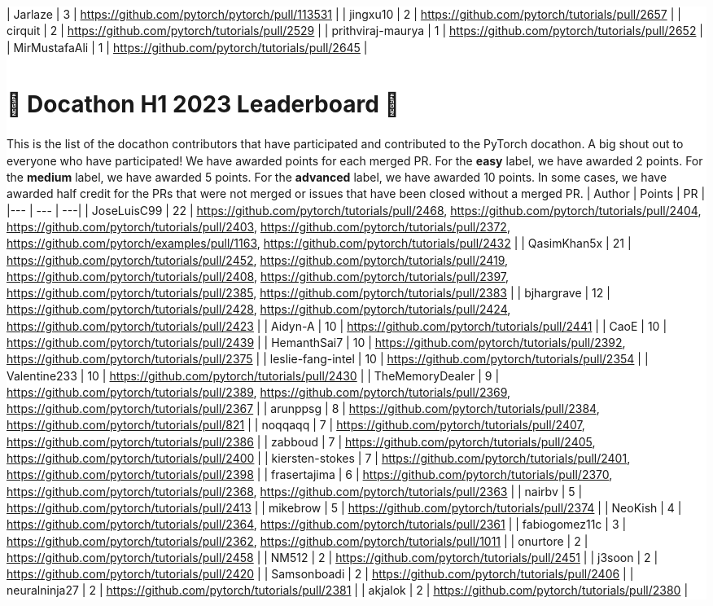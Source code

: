 | Jarlaze | 3 | https://github.com/pytorch/pytorch/pull/113531 | 
| jingxu10 | 2 | https://github.com/pytorch/tutorials/pull/2657 | 
| cirquit | 2 | https://github.com/pytorch/tutorials/pull/2529 | 
| prithviraj-maurya | 1 | https://github.com/pytorch/tutorials/pull/2652 | 
| MirMustafaAli | 1 | https://github.com/pytorch/tutorials/pull/2645 | 

# 🎉 Docathon H1 2023 Leaderboard 🎉
This is the list of the docathon contributors that have participated and contributed to the PyTorch docathon. 
A big shout out to everyone who have participated! We have awarded points for each merged PR. 
For the **easy** label, we have awarded 2 points. For the **medium** label, we have awarded 5 points. 
For the **advanced** label, we have awarded 10 points. In some cases, we have awarded half credit for the PRs that 
were not merged or issues that have been closed without a merged PR.
| Author | Points | PR |
|--- | --- | ---|
| JoseLuisC99 | 22 | https://github.com/pytorch/tutorials/pull/2468, https://github.com/pytorch/tutorials/pull/2404, https://github.com/pytorch/tutorials/pull/2403, https://github.com/pytorch/tutorials/pull/2372, https://github.com/pytorch/examples/pull/1163, https://github.com/pytorch/tutorials/pull/2432 | 
| QasimKhan5x | 21 | https://github.com/pytorch/tutorials/pull/2452, https://github.com/pytorch/tutorials/pull/2419, https://github.com/pytorch/tutorials/pull/2408, https://github.com/pytorch/tutorials/pull/2397, https://github.com/pytorch/tutorials/pull/2385, https://github.com/pytorch/tutorials/pull/2383 | 
| bjhargrave | 12 | https://github.com/pytorch/tutorials/pull/2428, https://github.com/pytorch/tutorials/pull/2424, https://github.com/pytorch/tutorials/pull/2423 | 
| Aidyn-A | 10 | https://github.com/pytorch/tutorials/pull/2441 | 
| CaoE | 10 | https://github.com/pytorch/tutorials/pull/2439 | 
| HemanthSai7 | 10 | https://github.com/pytorch/tutorials/pull/2392, https://github.com/pytorch/tutorials/pull/2375 | 
| leslie-fang-intel | 10 | https://github.com/pytorch/tutorials/pull/2354 | 
| Valentine233 | 10 | https://github.com/pytorch/tutorials/pull/2430 | 
| TheMemoryDealer | 9 | https://github.com/pytorch/tutorials/pull/2389, https://github.com/pytorch/tutorials/pull/2369, https://github.com/pytorch/tutorials/pull/2367 | 
| arunppsg | 8 | https://github.com/pytorch/tutorials/pull/2384, https://github.com/pytorch/tutorials/pull/821 | 
| noqqaqq | 7 | https://github.com/pytorch/tutorials/pull/2407, https://github.com/pytorch/tutorials/pull/2386 | 
| zabboud | 7 | https://github.com/pytorch/tutorials/pull/2405, https://github.com/pytorch/tutorials/pull/2400 | 
| kiersten-stokes | 7 | https://github.com/pytorch/tutorials/pull/2401, https://github.com/pytorch/tutorials/pull/2398 | 
| frasertajima | 6 | https://github.com/pytorch/tutorials/pull/2370, https://github.com/pytorch/tutorials/pull/2368, https://github.com/pytorch/tutorials/pull/2363 | 
| nairbv | 5 | https://github.com/pytorch/tutorials/pull/2413 | 
| mikebrow | 5 | https://github.com/pytorch/tutorials/pull/2374 | 
| NeoKish | 4 | https://github.com/pytorch/tutorials/pull/2364, https://github.com/pytorch/tutorials/pull/2361 | 
| fabiogomez11c | 3 | https://github.com/pytorch/tutorials/pull/2362, https://github.com/pytorch/tutorials/pull/1011 | 
| onurtore | 2 | https://github.com/pytorch/tutorials/pull/2458 | 
| NM512 | 2 | https://github.com/pytorch/tutorials/pull/2451 | 
| j3soon | 2 | https://github.com/pytorch/tutorials/pull/2420 | 
| Samsonboadi | 2 | https://github.com/pytorch/tutorials/pull/2406 | 
| neuralninja27 | 2 | https://github.com/pytorch/tutorials/pull/2381 | 
| akjalok | 2 | https://github.com/pytorch/tutorials/pull/2380 | 